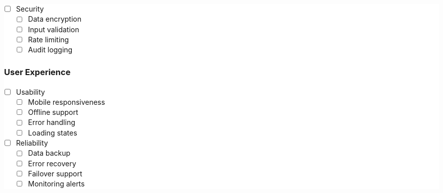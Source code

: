 - [ ] Security
  - [ ] Data encryption
  - [ ] Input validation
  - [ ] Rate limiting
  - [ ] Audit logging

### User Experience
- [ ] Usability
  - [ ] Mobile responsiveness
  - [ ] Offline support
  - [ ] Error handling
  - [ ] Loading states

- [ ] Reliability
  - [ ] Data backup
  - [ ] Error recovery
  - [ ] Failover support
  - [ ] Monitoring alerts